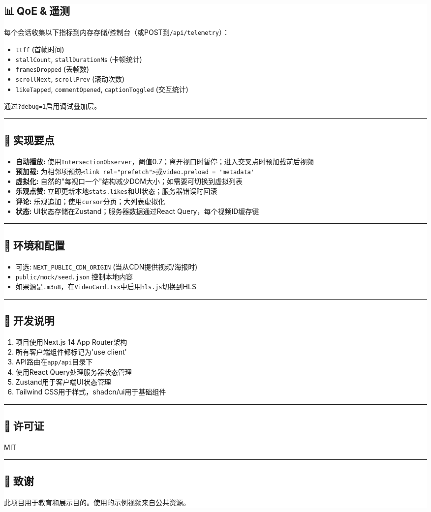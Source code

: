 ## 📊 QoE & 遥测

每个会话收集以下指标到内存存储/控制台（或POST到`/api/telemetry`）：

* `ttff` (首帧时间)
* `stallCount`, `stallDurationMs` (卡顿统计)
* `framesDropped` (丢帧数)
* `scrollNext`, `scrollPrev` (滚动次数)
* `likeTapped`, `commentOpened`, `captionToggled` (交互统计)

通过`?debug=1`启用调试叠加层。

---

## 🧰 实现要点

* **自动播放:** 使用`IntersectionObserver`，阈值0.7；离开视口时暂停；进入交叉点时预加载前后视频
* **预加载:** 为相邻项预热`<link rel="prefetch">`或`video.preload = 'metadata'`
* **虚拟化:** 自然的"每视口一个"结构减少DOM大小；如需要可切换到虚拟列表
* **乐观点赞:** 立即更新本地`stats.likes`和UI状态；服务器错误时回滚
* **评论:** 乐观追加；使用`cursor`分页；大列表虚拟化
* **状态:** UI状态存储在Zustand；服务器数据通过React Query，每个视频ID缓存键

---

## 🔧 环境和配置

* 可选: `NEXT_PUBLIC_CDN_ORIGIN` (当从CDN提供视频/海报时)
* `public/mock/seed.json` 控制本地内容
* 如果源是`.m3u8`，在`VideoCard.tsx`中启用`hls.js`切换到HLS

---

## 📝 开发说明

1. 项目使用Next.js 14 App Router架构
2. 所有客户端组件都标记为'use client'
3. API路由在`app/api`目录下
4. 使用React Query处理服务器状态管理
5. Zustand用于客户端UI状态管理
6. Tailwind CSS用于样式，shadcn/ui用于基础组件

---

## 📄 许可证

MIT

---

## 🙏 致谢

此项目用于教育和展示目的。使用的示例视频来自公共资源。

